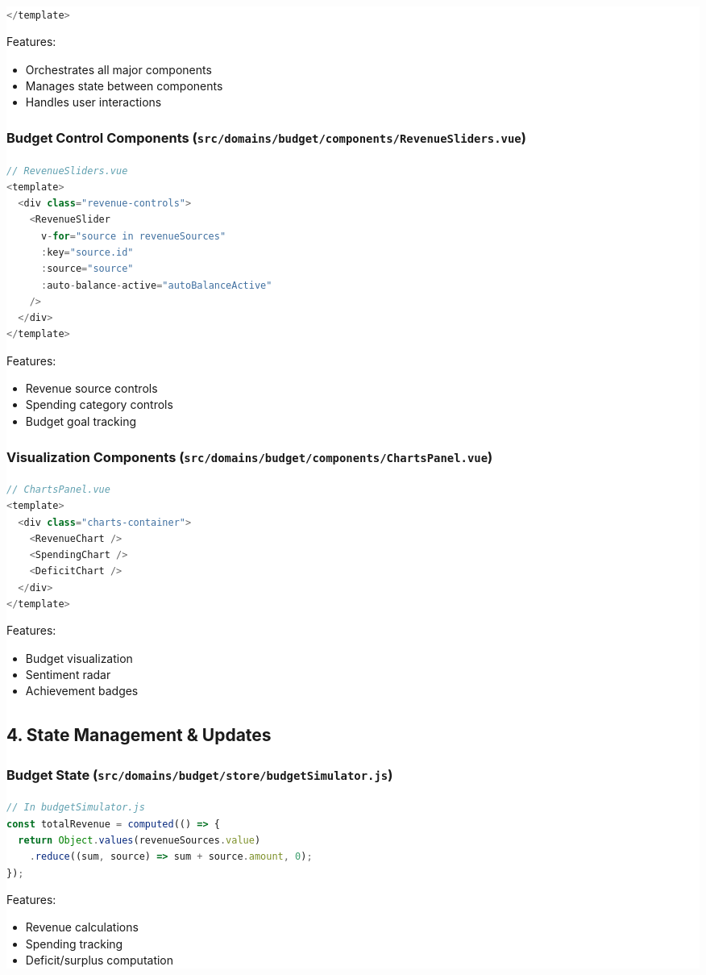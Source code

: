 ```javascript
</template>
```
Features:
- Orchestrates all major components
- Manages state between components
- Handles user interactions

### Budget Control Components (`src/domains/budget/components/RevenueSliders.vue`)
```javascript
// RevenueSliders.vue
<template>
  <div class="revenue-controls">
    <RevenueSlider
      v-for="source in revenueSources"
      :key="source.id"
      :source="source"
      :auto-balance-active="autoBalanceActive"
    />
  </div>
</template>
```
Features:
- Revenue source controls
- Spending category controls
- Budget goal tracking

### Visualization Components (`src/domains/budget/components/ChartsPanel.vue`)
```javascript
// ChartsPanel.vue
<template>
  <div class="charts-container">
    <RevenueChart />
    <SpendingChart />
    <DeficitChart />
  </div>
</template>
```
Features:
- Budget visualization
- Sentiment radar
- Achievement badges

## 4. State Management & Updates

### Budget State (`src/domains/budget/store/budgetSimulator.js`)
```javascript
// In budgetSimulator.js
const totalRevenue = computed(() => {
  return Object.values(revenueSources.value)
    .reduce((sum, source) => sum + source.amount, 0);
});
```
Features:
- Revenue calculations
- Spending tracking
- Deficit/surplus computation
